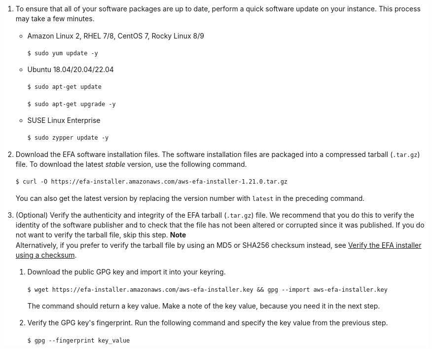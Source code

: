 1. To ensure that all of your software packages are up to date, perform a quick software update on your instance\. This process may take a few minutes\.
   + Amazon Linux 2, RHEL 7/8, CentOS 7, Rocky Linux 8/9

     ```
     $ sudo yum update -y
     ```
   + Ubuntu 18\.04/20\.04/22\.04

     ```
     $ sudo apt-get update
     ```

     ```
     $ sudo apt-get upgrade -y
     ```
   + SUSE Linux Enterprise

     ```
     $ sudo zypper update -y
     ```

1. Download the EFA software installation files\. The software installation files are packaged into a compressed tarball \(`.tar.gz`\) file\. To download the latest *stable* version, use the following command\.

   ```
   $ curl -O https://efa-installer.amazonaws.com/aws-efa-installer-1.21.0.tar.gz
   ```

   You can also get the latest version by replacing the version number with `latest` in the preceding command\.

1. \(Optional\) Verify the authenticity and integrity of the EFA tarball \(`.tar.gz`\) file\. We recommend that you do this to verify the identity of the software publisher and to check that the file has not been altered or corrupted since it was published\. If you do not want to verify the tarball file, skip this step\.
**Note**  
Alternatively, if you prefer to verify the tarball file by using an MD5 or SHA256 checksum instead, see [Verify the EFA installer using a checksum](efa-verify.md)\.

   1. Download the public GPG key and import it into your keyring\.

      ```
      $ wget https://efa-installer.amazonaws.com/aws-efa-installer.key && gpg --import aws-efa-installer.key
      ```

      The command should return a key value\. Make a note of the key value, because you need it in the next step\.

   1. Verify the GPG key's fingerprint\. Run the following command and specify the key value from the previous step\.

      ```
      $ gpg --fingerprint key_value
      ```
